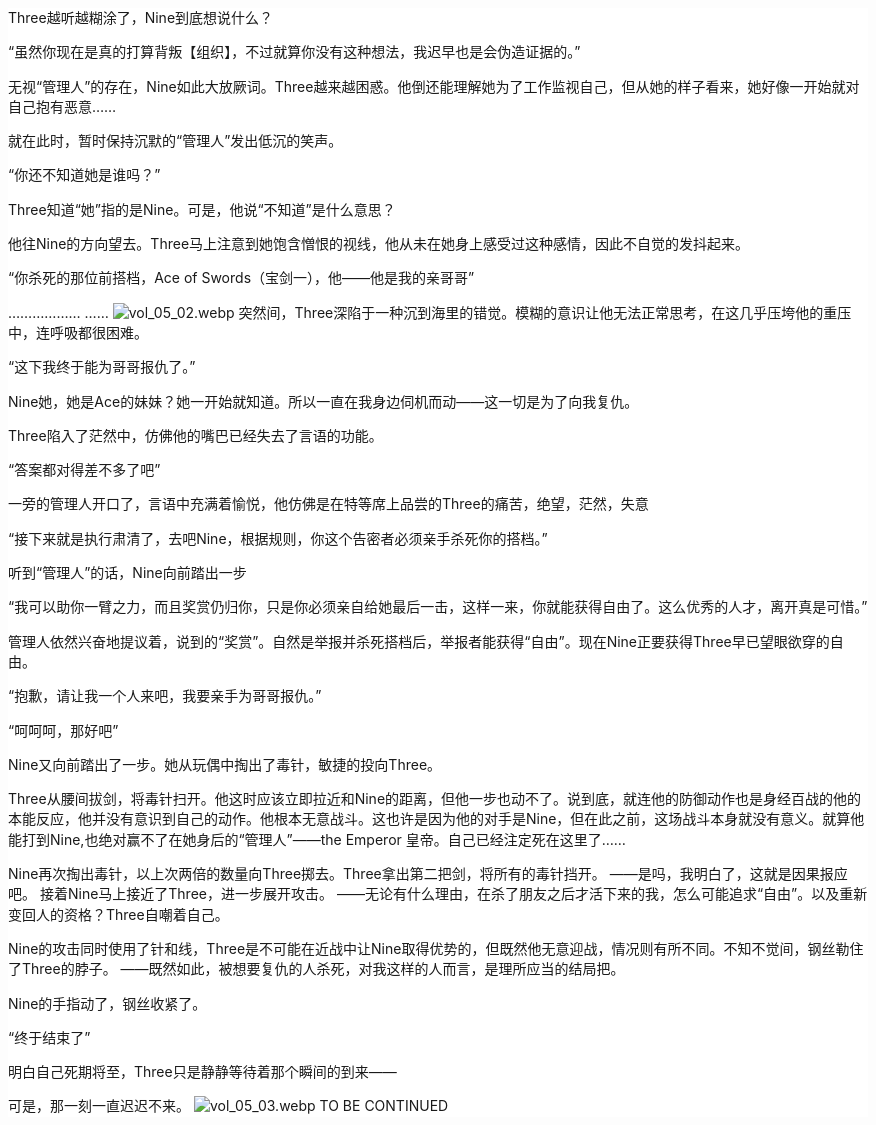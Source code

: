 Three越听越糊涂了，Nine到底想说什么？

“虽然你现在是真的打算背叛【组织】，不过就算你没有这种想法，我迟早也是会伪造证据的。”

无视“管理人”的存在，Nine如此大放厥词。Three越来越困惑。他倒还能理解她为了工作监视自己，但从她的样子看来，她好像一开始就对自己抱有恶意……

就在此时，暂时保持沉默的“管理人”发出低沉的笑声。

“你还不知道她是谁吗？”

Three知道“她”指的是Nine。可是，他说“不知道”是什么意思？

他往Nine的方向望去。Three马上注意到她饱含憎恨的视线，他从未在她身上感受过这种感情，因此不自觉的发抖起来。

“你杀死的那位前搭档，Ace of Swords（宝剑一），他——他是我的亲哥哥”

………………
……
![vol_05_02.webp](/img/3and9/vol_05_02.webp)
突然间，Three深陷于一种沉到海里的错觉。模糊的意识让他无法正常思考，在这几乎压垮他的重压中，连呼吸都很困难。

“这下我终于能为哥哥报仇了。”

Nine她，她是Ace的妹妹？她一开始就知道。所以一直在我身边伺机而动——这一切是为了向我复仇。

Three陷入了茫然中，仿佛他的嘴巴已经失去了言语的功能。

“答案都对得差不多了吧”

一旁的管理人开口了，言语中充满着愉悦，他仿佛是在特等席上品尝的Three的痛苦，绝望，茫然，失意

“接下来就是执行肃清了，去吧Nine，根据规则，你这个告密者必须亲手杀死你的搭档。”

听到“管理人”的话，Nine向前踏出一步

“我可以助你一臂之力，而且奖赏仍归你，只是你必须亲自给她最后一击，这样一来，你就能获得自由了。这么优秀的人才，离开真是可惜。”

管理人依然兴奋地提议着，说到的“奖赏”。自然是举报并杀死搭档后，举报者能获得“自由”。现在Nine正要获得Three早已望眼欲穿的自由。

“抱歉，请让我一个人来吧，我要亲手为哥哥报仇。”

“呵呵呵，那好吧”

Nine又向前踏出了一步。她从玩偶中掏出了毒针，敏捷的投向Three。

Three从腰间拔剑，将毒针扫开。他这时应该立即拉近和Nine的距离，但他一步也动不了。说到底，就连他的防御动作也是身经百战的他的本能反应，他并没有意识到自己的动作。他根本无意战斗。这也许是因为他的对手是Nine，但在此之前，这场战斗本身就没有意义。就算他能打到Nine,也绝对赢不了在她身后的“管理人”——the Emperor 皇帝。自己已经注定死在这里了……

Nine再次掏出毒针，以上次两倍的数量向Three掷去。Three拿出第二把剑，将所有的毒针挡开。
——是吗，我明白了，这就是因果报应吧。
接着Nine马上接近了Three，进一步展开攻击。
——无论有什么理由，在杀了朋友之后才活下来的我，怎么可能追求“自由”。以及重新变回人的资格？Three自嘲着自己。

Nine的攻击同时使用了针和线，Three是不可能在近战中让Nine取得优势的，但既然他无意迎战，情况则有所不同。不知不觉间，钢丝勒住了Three的脖子。
——既然如此，被想要复仇的人杀死，对我这样的人而言，是理所应当的结局把。

Nine的手指动了，钢丝收紧了。

“终于结束了”

明白自己死期将至，Three只是静静等待着那个瞬间的到来——

可是，那一刻一直迟迟不来。
![vol_05_03.webp](/img/3and9/vol_05_03.webp)
TO BE CONTINUED

